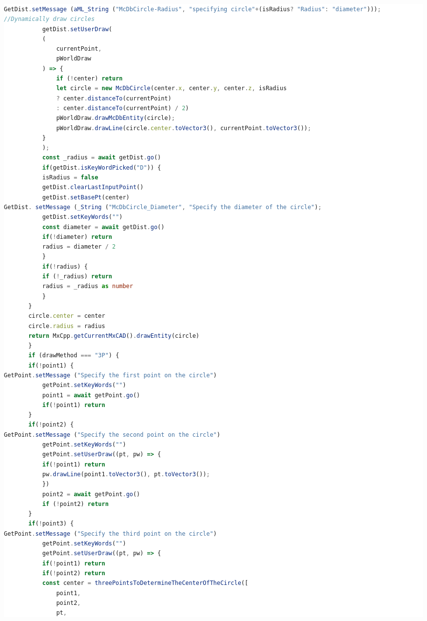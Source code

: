 ```ts
GetDist.setMessage (aML_String ("McDbCircle-Radius", "specifying circle"+(isRadius? "Radius": "diameter")));
//Dynamically draw circles
           getDist.setUserDraw(
           (
               currentPoint,
               pWorldDraw
           ) => {
               if (!center) return
               let circle = new McDbCircle(center.x, center.y, center.z, isRadius
               ? center.distanceTo(currentPoint)
               : center.distanceTo(currentPoint) / 2)
               pWorldDraw.drawMcDbEntity(circle);
               pWorldDraw.drawLine(circle.center.toVector3(), currentPoint.toVector3());
           }
           );
           const _radius = await getDist.go()
           if(getDist.isKeyWordPicked("D")) {
           isRadius = false
           getDist.clearLastInputPoint()
           getDist.setBasePt(center)
GetDist. setMessage (_String ("McDbCircle_Diameter", "Specify the diameter of the circle");
           getDist.setKeyWords("")
           const diameter = await getDist.go()
           if(!diameter) return
           radius = diameter / 2
           }
           if(!radius) {
           if (!_radius) return
           radius = _radius as number
           }
       }
       circle.center = center
       circle.radius = radius
       return MxCpp.getCurrentMxCAD().drawEntity(circle)
       }
       if (drawMethod === "3P") {
       if(!point1) {
GetPoint.setMessage ("Specify the first point on the circle")
           getPoint.setKeyWords("")
           point1 = await getPoint.go()
           if(!point1) return
       }
       if(!point2) {
GetPoint.setMessage ("Specify the second point on the circle")
           getPoint.setKeyWords("")
           getPoint.setUserDraw((pt, pw) => {
           if(!point1) return
           pw.drawLine(point1.toVector3(), pt.toVector3());
           })
           point2 = await getPoint.go()
           if (!point2) return
       }
       if(!point3) {
GetPoint.setMessage ("Specify the third point on the circle")
           getPoint.setKeyWords("")
           getPoint.setUserDraw((pt, pw) => {
           if(!point1) return
           if(!point2) return
           const center = threePointsToDetermineTheCenterOfTheCircle([
               point1,
               point2,
               pt,
```